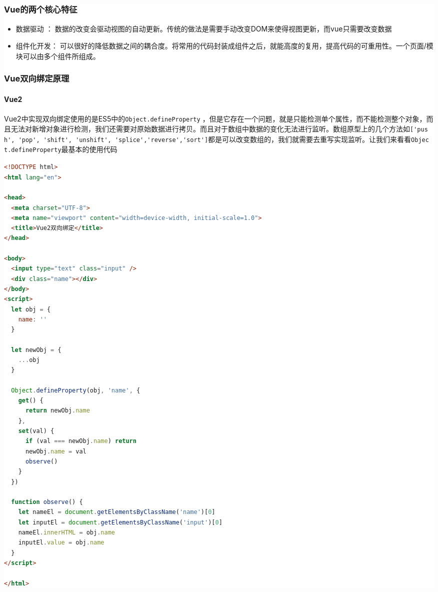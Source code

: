 ### Vue的两个核心特征

- 数据驱动 ： 数据的改变会驱动视图的自动更新。传统的做法是需要手动改变DOM来使得视图更新，而vue只需要改变数据 

- 组件化开发： 可以很好的降低数据之间的耦合度。将常用的代码封装成组件之后，就能高度的复用，提高代码的可重用性。一个页面/模块可以由多个组件所组成。 

### Vue双向绑定原理

#### Vue2

Vue2中实现双向绑定使用的是ES5中的`Object.defineProperty` ，但是它存在一个问题，就是只能检测单个属性，而不能检测整个对象，而且无法对新增对象进行检测，我们还需要对原始数据进行拷贝。而且对于数组中数据的变化无法进行监听。数组原型上的几个方法如`['push', 'pop', 'shift', 'unshift', 'splice','reverse','sort']`都是可以改变数组的，我们就需要去重写实现监听。让我们来看看`Object.defineProperty`最基本的使用代码

```html
<!DOCTYPE html>
<html lang="en">

<head>
  <meta charset="UTF-8">
  <meta name="viewport" content="width=device-width, initial-scale=1.0">
  <title>Vue2双向绑定</title>
</head>

<body>
  <input type="text" class="input" />
  <div class="name"></div>
</body>
<script>
  let obj = {
    name: ''
  }

  let newObj = {
    ...obj
  }

  Object.defineProperty(obj, 'name', {
    get() {
      return newObj.name
    },
    set(val) {
      if (val === newObj.name) return
      newObj.name = val
      observe()
    }
  })

  function observe() {
    let nameEl = document.getElementsByClassName('name')[0]
    let inputEl = document.getElementsByClassName('input')[0]
    nameEl.innerHTML = obj.name
    inputEl.value = obj.name
  }
</script>

</html>
```
